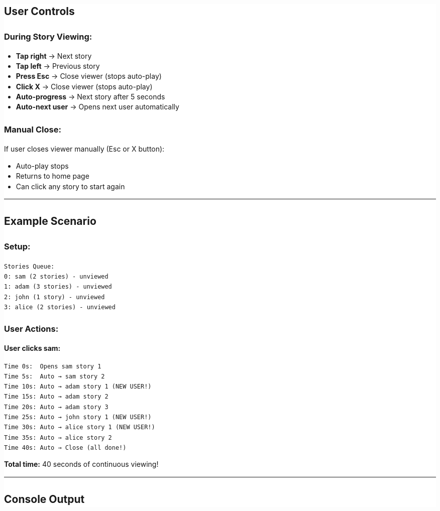 
## User Controls

### During Story Viewing:

- **Tap right** → Next story
- **Tap left** → Previous story
- **Press Esc** → Close viewer (stops auto-play)
- **Click X** → Close viewer (stops auto-play)
- **Auto-progress** → Next story after 5 seconds
- **Auto-next user** → Opens next user automatically

### Manual Close:

If user closes viewer manually (Esc or X button):
- Auto-play stops
- Returns to home page
- Can click any story to start again

---

## Example Scenario

### Setup:
```
Stories Queue:
0: sam (2 stories) - unviewed
1: adam (3 stories) - unviewed  
2: john (1 story) - unviewed
3: alice (2 stories) - unviewed
```

### User Actions:

**User clicks sam:**
```
Time 0s:  Opens sam story 1
Time 5s:  Auto → sam story 2
Time 10s: Auto → adam story 1 (NEW USER!)
Time 15s: Auto → adam story 2
Time 20s: Auto → adam story 3
Time 25s: Auto → john story 1 (NEW USER!)
Time 30s: Auto → alice story 1 (NEW USER!)
Time 35s: Auto → alice story 2
Time 40s: Auto → Close (all done!)
```

**Total time:** 40 seconds of continuous viewing!

---

## Console Output
